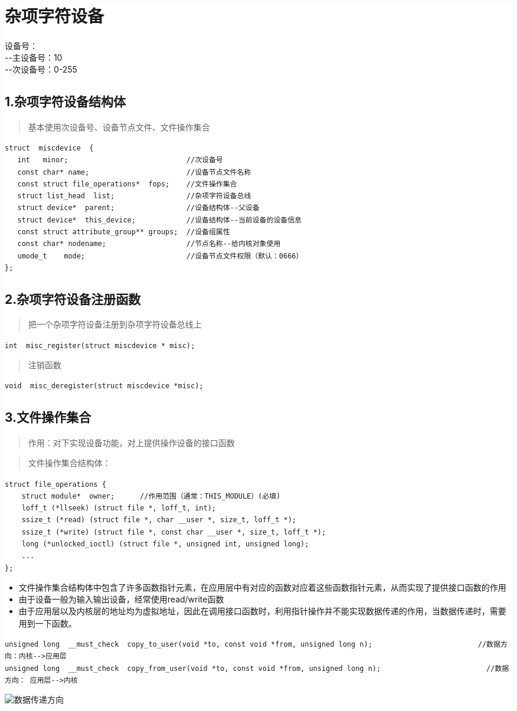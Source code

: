 
# __杂项字符设备__

设备号：    
 --主设备号：10  
 --次设备号：0-255

## 1.杂项字符设备结构体
> 基本使用次设备号、设备节点文件、文件操作集合
 ```
struct  miscdevice  {
	int   minor;					        //次设备号
	const char*	name;				        //设备节点文件名称
	const struct file_operations*  fops;    //文件操作集合
	struct list_head  list;				    //杂项字符设备总线
	struct device*  parent;			        //设备结构体--父设备
	struct device*  this_device;	      	//设备结构体--当前设备的设备信息
	const struct attribute_group** groups;  //设备组属性
	const char*	nodename;		            //节点名称--给内核对象使用
	umode_t    mode;				        //设备节点文件权限（默认：0666）
};
 ```
## 2.杂项字符设备注册函数
> 把一个杂项字符设备注册到杂项字符设备总线上
```
int  misc_register(struct miscdevice * misc);
```
> 注销函数
```
void  misc_deregister(struct miscdevice *misc);
```

## 3.文件操作集合
> 作用：对下实现设备功能，对上提供操作设备的接口函数

> 文件操作集合结构体：
```
struct file_operations {
	struct module*  owner;		//作用范围（通常：THIS_MODULE）(必填)
	loff_t (*llseek) (struct file *, loff_t, int);
	ssize_t (*read) (struct file *, char __user *, size_t, loff_t *);
	ssize_t (*write) (struct file *, const char __user *, size_t, loff_t *);
	long (*unlocked_ioctl) (struct file *, unsigned int, unsigned long);
    ...
};
```

- 文件操作集合结构体中包含了许多函数指针元素，在应用层中有对应的函数对应着这些函数指针元素，从而实现了提供接口函数的作用
- 由于设备一般为输入输出设备，经常使用read/write函数
- 由于应用层以及内核层的地址均为虚拟地址，因此在调用接口函数时，利用指针操作并不能实现数据传递的作用，当数据传递时，需要用到一下函数。
```
unsigned long  __must_check  copy_to_user(void *to, const void *from, unsigned long n);                         //数据方向：内核-->应用层
unsigned long  __must_check  copy_from_user(void *to, const void *from, unsigned long n);                         //数据方向： 应用层-->内核

```
![数据传递方向](https://github.com/TimChanCHN/pictures/raw/master/Linux/%E8%AE%BE%E5%A4%87%EF%BC%9A%E7%94%A8%E6%88%B7%E5%B1%82%E4%B8%8E%E5%86%85%E6%A0%B8%E5%B1%82%E6%95%B0%E6%8D%AE%E4%BC%A0%E9%80%92.png)
